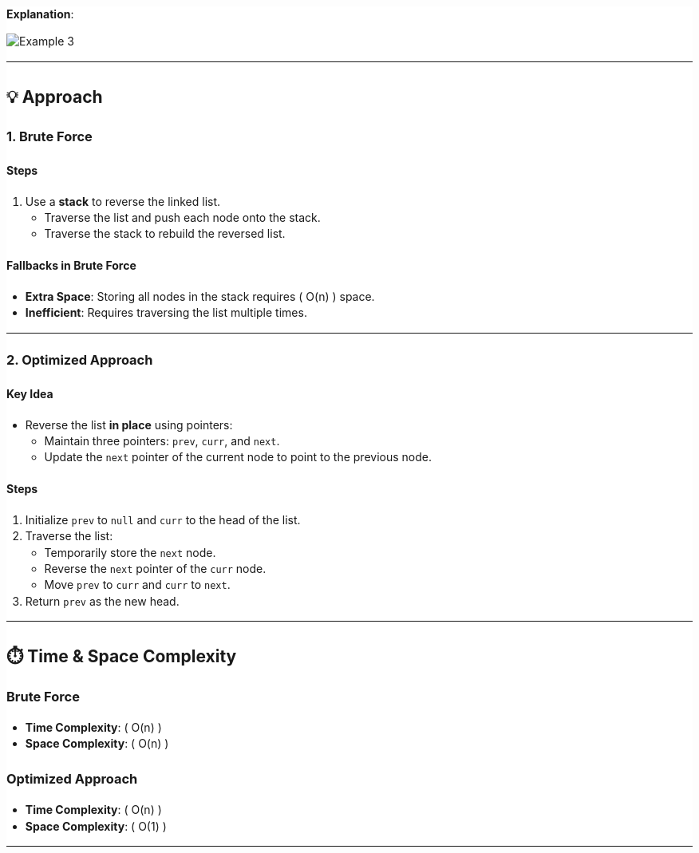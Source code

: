 **Explanation**:

![Example 3](https://media.geeksforgeeks.org/img-practice/prod/addEditProblem/700005/Web/Other/blobid2_1736947674.png)

---

## 💡 Approach

### 1. Brute Force

#### Steps

1. Use a **stack** to reverse the linked list.
   - Traverse the list and push each node onto the stack.
   - Traverse the stack to rebuild the reversed list.

#### Fallbacks in Brute Force

- **Extra Space**: Storing all nodes in the stack requires \( O(n) \) space.
- **Inefficient**: Requires traversing the list multiple times.

---

### 2. Optimized Approach

#### Key Idea

- Reverse the list **in place** using pointers:
  - Maintain three pointers: `prev`, `curr`, and `next`.
  - Update the `next` pointer of the current node to point to the previous node.

#### Steps

1. Initialize `prev` to `null` and `curr` to the head of the list.
2. Traverse the list:
   - Temporarily store the `next` node.
   - Reverse the `next` pointer of the `curr` node.
   - Move `prev` to `curr` and `curr` to `next`.
3. Return `prev` as the new head.

---

## ⏱️ Time & Space Complexity

### Brute Force

- **Time Complexity**: \( O(n) \)
- **Space Complexity**: \( O(n) \)

### Optimized Approach

- **Time Complexity**: \( O(n) \)
- **Space Complexity**: \( O(1) \)

---